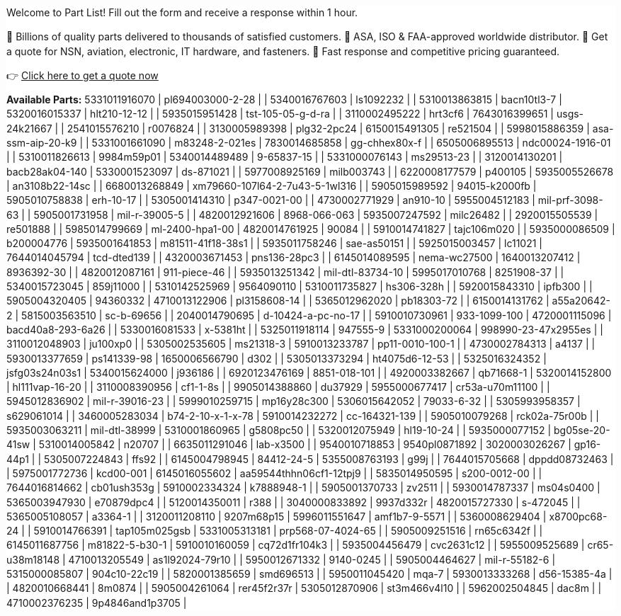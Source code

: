 Welcome to Part List! Fill out the form and receive a response within 1 hour. 

🔹 Billions of quality parts delivered to thousands of satisfied customers.
🔹 ASA, ISO & FAA-approved worldwide distributor.
🔹 Get a quote for NSN, aviation, electronic, IT hardware, and fasteners.
🔹 Fast response and competitive pricing guaranteed.

👉 [Click here to get a quote now](https://forms.gle/zb5Qi9NdgbbANaDG6)


**Available Parts:**
5331011916070 | pl694003000-2-28 |  | 5340016767603 | ls1092232 |  | 5310013863815 | bacn10tl3-7 | 
5320016015337 | hlt210-12-12 |  | 5935015951428 | tst-105-05-g-d-ra |  | 3110002495222 | hrt3cf6 | 
7643016399651 | usgs-24k21667 |  | 2541015576210 | r0076824 |  | 3130005989398 | plg32-2pc24 | 
6150015491305 | re521504 |  | 5998015886359 | asa-ssm-aip-20-k9 |  | 5331001661090 | m83248-2-021es | 
7830014685858 | gg-chhex80x-f |  | 6505006895513 | ndc00024-1916-01 |  | 5310011826613 | 9984m59p01 | 
5340014489489 | 9-65837-15 |  | 5331000076143 | ms29513-23 |  | 3120014130201 | bacb28ak04-140 | 
5330001523097 | ds-871021 |  | 5977008925169 | milb003743 |  | 6220008177579 | p400105 | 
5935005526678 | an3108b22-14sc |  | 6680013268849 | xm79660-107l64-2-7u43-5-1wl316 |  | 5905015989592 | 94015-k2000fb | 
5905010758838 | erh-10-17 |  | 5305001414310 | p347-0021-00 |  | 4730002771929 | an910-10 | 
5955004512183 | mil-prf-3098-63 |  | 5905001731958 | mil-r-39005-5 |  | 4820012921606 | 8968-066-063 | 
5935007247592 | milc26482 |  | 2920015505539 | re501888 |  | 5985014799669 | ml-2400-hpa1-00 | 
4820014761925 | 90084 |  | 5910014741827 | tajc106m020 |  | 5935000086509 | b200004776 | 
5935001641853 | m81511-41f18-38s1 |  | 5935011758246 | sae-as50151 |  | 5925015003457 | lc11021 | 
7644014045794 | tcd-dted139 |  | 4320003671453 | pns136-28pc3 |  | 6145014089595 | nema-wc27500 | 
1640013207412 | 8936392-30 |  | 4820012087161 | 911-piece-46 |  | 5935013251342 | mil-dtl-83734-10 | 
5995017010768 | 8251908-37 |  | 5340015723045 | 859j11000 |  | 5310142525969 | 9564090110 | 
5310011735827 | hs306-328h |  | 5920015843310 | ipfb300 |  | 5905004320405 | 94360332 | 
4710013122906 | pl3158608-14 |  | 5365012962020 | pb18303-72 |  | 6150014131762 | a55a20642-2 | 
5815003563510 | sc-b-69656 |  | 2040014790695 | d-10424-a-pc-no-17 |  | 5910010730961 | 933-1099-100 | 
4720001115096 | bacd40a8-293-6a26 |  | 5330016081533 | x-5381ht |  | 5325011918114 | 947555-9 | 
5331000200064 | 998990-23-47x2955es |  | 3110012048903 | ju100xp0 |  | 5305002535605 | ms21318-3 | 
5910013233787 | pp11-0010-100-1 |  | 4730002784313 | a4137 |  | 5930013377659 | ps141339-98 | 
1650006566790 | d302 |  | 5305013373294 | ht4075d6-12-53 |  | 5325016324352 | jsfg03s24n03s1 | 
5340015624000 | j936186 |  | 6920123476169 | 8851-018-101 |  | 4920003382667 | qb71668-1 | 
5320014152800 | hl111vap-16-20 |  | 3110008390956 | cf1-1-8s |  | 9905014388860 | du37929 | 
5955000677417 | cr53a-u70m11100 |  | 5945012836902 | mil-r-39016-23 |  | 5999010259715 | mp16y28c300 | 
5306015642052 | 79033-6-32 |  | 5305993958357 | s629061014 |  | 3460005283034 | b74-2-10-x-1-x-78 | 
5910014232272 | cc-164321-139 |  | 5905010079268 | rck02a-75r00b |  | 5935003063211 | mil-dtl-38999 | 
5310001860965 | g5808pc50 |  | 5320012075949 | hl19-10-24 |  | 5935000077152 | bg05se-20-41sw | 
5310014005842 | n20707 |  | 6635011291046 | lab-x3500 |  | 9540010718853 | 9540pl0871892 | 
3020003026267 | gp16-44p1 |  | 5305007224843 | ffs92 |  | 6145004798945 | 84412-24-5 | 
5355008763193 | g99j |  | 7644015705668 | dppdd08732463 |  | 5975001772736 | kcd00-001 | 
6145016055602 | aa59544thhn06cf1-12tpj9 |  | 5835014950595 | s200-0012-00 |  | 7644016814662 | cb01ush353g | 
5910002334324 | k7888948-1 |  | 5905001370733 | zv2511 |  | 5930014787337 | ms04s0400 | 
5365003947930 | e70879dpc4 |  | 5120014350011 | r388 |  | 3040000833892 | 9937d332r | 
4820015727330 | s-472045 |  | 5365005108057 | a3364-1 |  | 3120011208110 | 9207m68p15 | 
5996011551647 | amf1b7-9-5571 |  | 5360008629404 | x8700pc68-24 |  | 5910014766391 | tap105m025gsb | 
5331005313181 | prp568-07-4024-65 |  | 5905009251516 | rn65c6342f |  | 6145011687756 | m81822-5-b30-1 | 
5910010160059 | cq72d1fr104k3 |  | 5935004456479 | cvc2631c12 |  | 5955009525689 | cr65-u38m18148 | 
4710013205549 | as1l92024-79r10 |  | 5950012671332 | 9140-0245 |  | 5905004464627 | mil-r-55182-6 | 
5315000085807 | 904c10-22c19 |  | 5820001385659 | smd696513 |  | 5950011045420 | mqa-7 | 
5930013333268 | d56-15385-4a |  | 4820010668441 | 8m0874 |  | 5905004261064 | rer45f2r37r | 
5305012870906 | st3m466v4l10 |  | 5962002504845 | dac8m |  | 4710002376235 | 9p4846and1p3705 | 